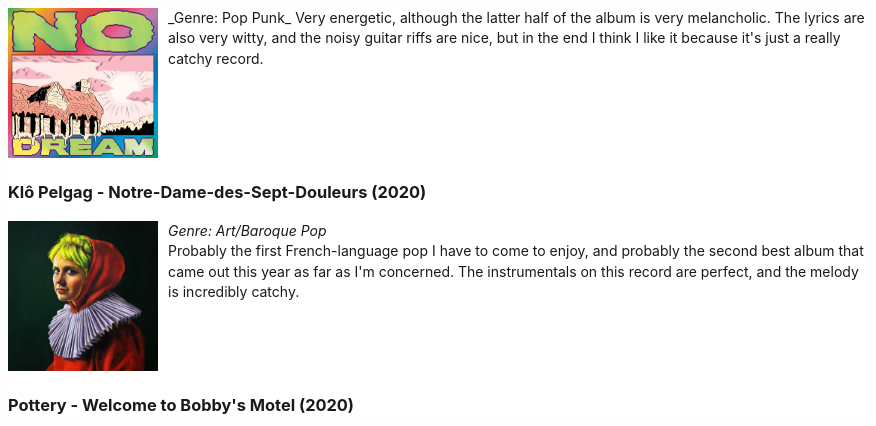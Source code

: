 <img style="float: left; padding-right: 10px;" src="/imgs/music_2020/no_dream.jpg" width="150"/>
_Genre: Pop Punk_  
Very energetic, although the latter half of the album is very melancholic. The lyrics are also very
witty, and the noisy guitar riffs are nice, but in the end I think I like it because it's just a
really catchy record. 

<div style="clear: left;"></div>

### Klô Pelgag - Notre-Dame-des-Sept-Douleurs (2020)

<img style="float: left; padding-right: 10px;"
src="/imgs/music_2020/notre-dame-des-sept-douleurs.jpg" width="150"/>
_Genre: Art/Baroque Pop_   
Probably the first French-language pop I have to come to enjoy, and probably the second best album
that came out this year as far as I'm concerned. The instrumentals on this record are perfect, and
the melody is incredibly catchy. 

<div style="clear: left;"></div>

### Pottery - Welcome to Bobby's Motel (2020)
